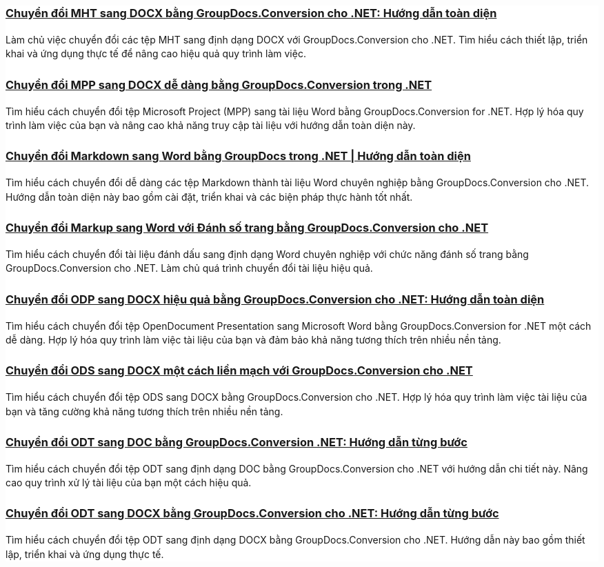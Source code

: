 ### [Chuyển đổi MHT sang DOCX bằng GroupDocs.Conversion cho .NET: Hướng dẫn toàn diện](./convert-mht-to-docx-groupdocs-conversion-net/)
Làm chủ việc chuyển đổi các tệp MHT sang định dạng DOCX với GroupDocs.Conversion cho .NET. Tìm hiểu cách thiết lập, triển khai và ứng dụng thực tế để nâng cao hiệu quả quy trình làm việc.

### [Chuyển đổi MPP sang DOCX dễ dàng bằng GroupDocs.Conversion trong .NET](./groupdocs-conversion-net-mpp-to-docx/)
Tìm hiểu cách chuyển đổi tệp Microsoft Project (MPP) sang tài liệu Word bằng GroupDocs.Conversion for .NET. Hợp lý hóa quy trình làm việc của bạn và nâng cao khả năng truy cập tài liệu với hướng dẫn toàn diện này.

### [Chuyển đổi Markdown sang Word bằng GroupDocs trong .NET | Hướng dẫn toàn diện](./convert-markdown-to-word-groupdocs-dotnet/)
Tìm hiểu cách chuyển đổi dễ dàng các tệp Markdown thành tài liệu Word chuyên nghiệp bằng GroupDocs.Conversion cho .NET. Hướng dẫn toàn diện này bao gồm cài đặt, triển khai và các biện pháp thực hành tốt nhất.

### [Chuyển đổi Markup sang Word với Đánh số trang bằng GroupDocs.Conversion cho .NET](./groupdocs-conversion-markup-to-word-page-numbering/)
Tìm hiểu cách chuyển đổi tài liệu đánh dấu sang định dạng Word chuyên nghiệp với chức năng đánh số trang bằng GroupDocs.Conversion cho .NET. Làm chủ quá trình chuyển đổi tài liệu hiệu quả.

### [Chuyển đổi ODP sang DOCX hiệu quả bằng GroupDocs.Conversion cho .NET: Hướng dẫn toàn diện](./convert-odp-to-docx-groupdocs-dotnet/)
Tìm hiểu cách chuyển đổi tệp OpenDocument Presentation sang Microsoft Word bằng GroupDocs.Conversion for .NET một cách dễ dàng. Hợp lý hóa quy trình làm việc tài liệu của bạn và đảm bảo khả năng tương thích trên nhiều nền tảng.

### [Chuyển đổi ODS sang DOCX một cách liền mạch với GroupDocs.Conversion cho .NET](./convert-ods-to-docx-groupdocs-net/)
Tìm hiểu cách chuyển đổi tệp ODS sang DOCX bằng GroupDocs.Conversion cho .NET. Hợp lý hóa quy trình làm việc tài liệu của bạn và tăng cường khả năng tương thích trên nhiều nền tảng.

### [Chuyển đổi ODT sang DOC bằng GroupDocs.Conversion .NET: Hướng dẫn từng bước](./groupdocs-conversion-odt-to-doc-guide/)
Tìm hiểu cách chuyển đổi tệp ODT sang định dạng DOC bằng GroupDocs.Conversion cho .NET với hướng dẫn chi tiết này. Nâng cao quy trình xử lý tài liệu của bạn một cách hiệu quả.

### [Chuyển đổi ODT sang DOCX bằng GroupDocs.Conversion cho .NET: Hướng dẫn từng bước](./convert-odt-docx-groupdocs-conversion-net/)
Tìm hiểu cách chuyển đổi tệp ODT sang định dạng DOCX bằng GroupDocs.Conversion cho .NET. Hướng dẫn này bao gồm thiết lập, triển khai và ứng dụng thực tế.
